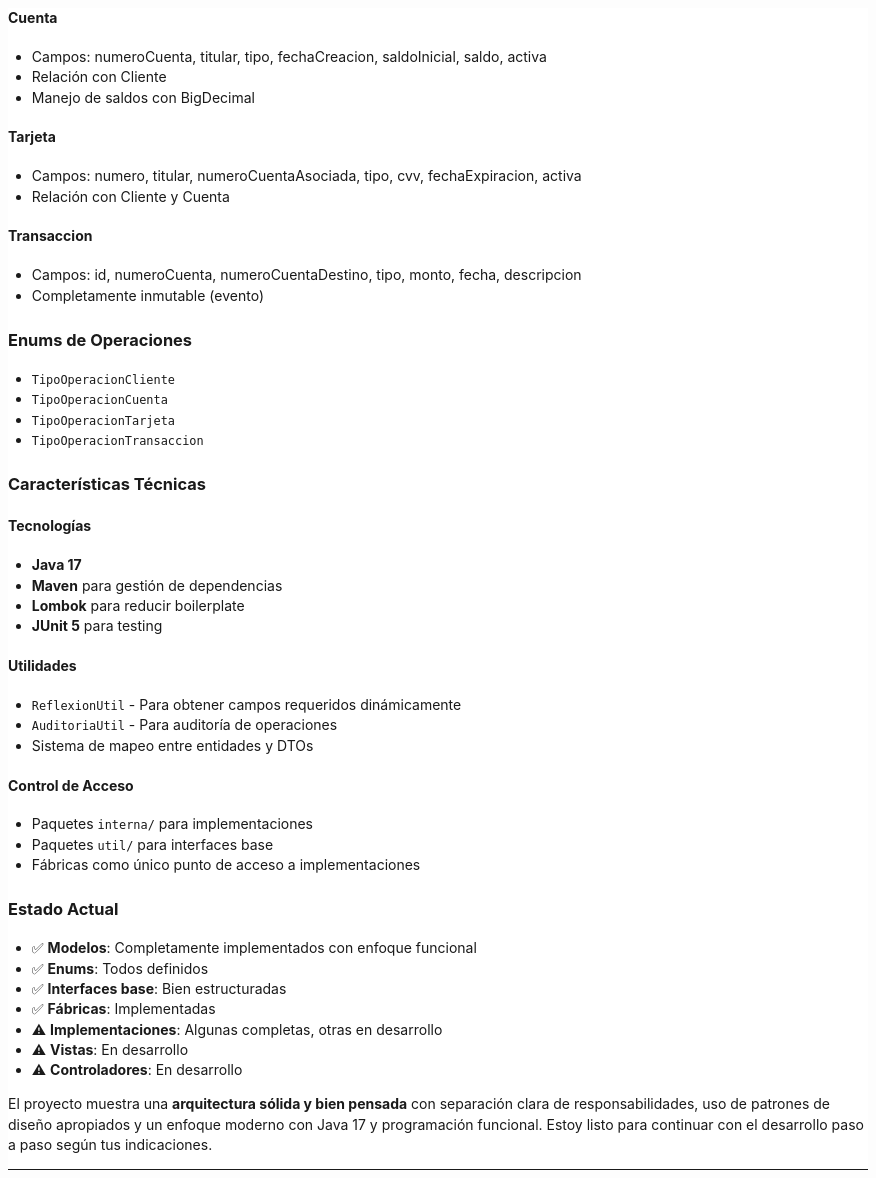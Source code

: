 #### **Cuenta**
- Campos: numeroCuenta, titular, tipo, fechaCreacion, saldoInicial, saldo, activa
- Relación con Cliente
- Manejo de saldos con BigDecimal

#### **Tarjeta**
- Campos: numero, titular, numeroCuentaAsociada, tipo, cvv, fechaExpiracion, activa
- Relación con Cliente y Cuenta

#### **Transaccion**
- Campos: id, numeroCuenta, numeroCuentaDestino, tipo, monto, fecha, descripcion
- Completamente inmutable (evento)

### **Enums de Operaciones**
- `TipoOperacionCliente`
- `TipoOperacionCuenta`
- `TipoOperacionTarjeta`
- `TipoOperacionTransaccion`

### **Características Técnicas**

#### **Tecnologías**
- **Java 17**
- **Maven** para gestión de dependencias
- **Lombok** para reducir boilerplate
- **JUnit 5** para testing

#### **Utilidades**
- `ReflexionUtil` - Para obtener campos requeridos dinámicamente
- `AuditoriaUtil` - Para auditoría de operaciones
- Sistema de mapeo entre entidades y DTOs

#### **Control de Acceso**
- Paquetes `interna/` para implementaciones
- Paquetes `util/` para interfaces base
- Fábricas como único punto de acceso a implementaciones

### **Estado Actual**
- ✅ **Modelos**: Completamente implementados con enfoque funcional
- ✅ **Enums**: Todos definidos
- ✅ **Interfaces base**: Bien estructuradas
- ✅ **Fábricas**: Implementadas
- ⚠️ **Implementaciones**: Algunas completas, otras en desarrollo
- ⚠️ **Vistas**: En desarrollo
- ⚠️ **Controladores**: En desarrollo

El proyecto muestra una **arquitectura sólida y bien pensada** con separación clara de responsabilidades, uso de patrones de diseño apropiados y un enfoque moderno con Java 17 y programación funcional. Estoy listo para continuar con el desarrollo paso a paso según tus indicaciones.

---
